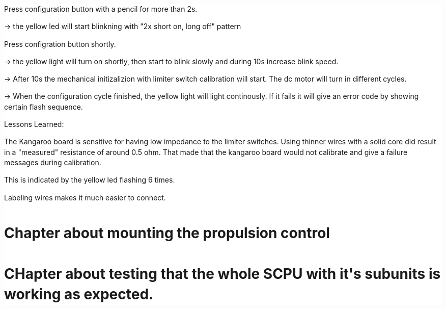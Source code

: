 Press configuration button with a pencil for more than 2s.

-> the yellow led will start blinkning with "2x short on, long off" pattern

Press configration  button shortly.

-> the yellow light will turn on shortly, then start to blink slowly and during 10s increase blink speed.

-> After 10s the mechanical initizalizion with limiter switch calibration will start. The dc motor will turn in different cycles.

-> When the configuration cycle finished, the yellow light will light continously. If it fails it will give an error code by showing certain flash sequence.

Lessons Learned:

The Kangaroo board is sensitive for having low impedance to the limiter switches. Using thinner wires with a solid core did result in a "measured" resistance of around 0.5 ohm. That made that the kangaroo board would not calibrate and give a failure messages during calibration.

This is indicated by the yellow led flashing 6 times.

Labeling wires makes it much easier to connect.

# Chapter about mounting the propulsion control

# CHapter about testing that the whole SCPU with it's subunits is working as expected.
